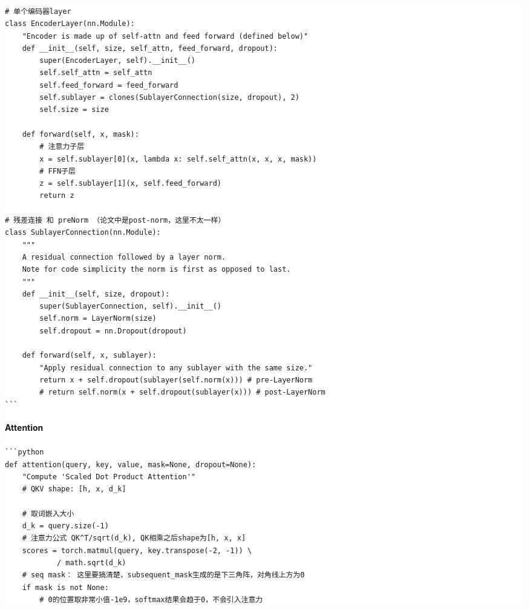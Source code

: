     # 单个编码器layer       
    class EncoderLayer(nn.Module):
        "Encoder is made up of self-attn and feed forward (defined below)"
        def __init__(self, size, self_attn, feed_forward, dropout):
            super(EncoderLayer, self).__init__()
            self.self_attn = self_attn
            self.feed_forward = feed_forward
            self.sublayer = clones(SublayerConnection(size, dropout), 2)
            self.size = size

        def forward(self, x, mask):
            # 注意力子层
            x = self.sublayer[0](x, lambda x: self.self_attn(x, x, x, mask))
            # FFN子层
            z = self.sublayer[1](x, self.feed_forward)
            return z
            
    # 残差连接 和 preNorm （论文中是post-norm，这里不太一样）
    class SublayerConnection(nn.Module):
        """
        A residual connection followed by a layer norm.
        Note for code simplicity the norm is first as opposed to last.
        """
        def __init__(self, size, dropout):
            super(SublayerConnection, self).__init__()
            self.norm = LayerNorm(size)
            self.dropout = nn.Dropout(dropout)

        def forward(self, x, sublayer):
            "Apply residual connection to any sublayer with the same size."
            return x + self.dropout(sublayer(self.norm(x))) # pre-LayerNorm
            # return self.norm(x + self.dropout(sublayer(x))) # post-LayerNorm
    ```

#### Attention

    ```python
    def attention(query, key, value, mask=None, dropout=None):
        "Compute 'Scaled Dot Product Attention'"
        # QKV shape: [h, x, d_k]
        
        # 取词嵌入大小
        d_k = query.size(-1) 
        # 注意力公式 QK^T/sqrt(d_k), QK相乘之后shape为[h, x, x]
        scores = torch.matmul(query, key.transpose(-2, -1)) \
                / math.sqrt(d_k)
        # seq mask： 这里要搞清楚，subsequent_mask生成的是下三角阵，对角线上方为0
        if mask is not None:
            # 0的位置取非常小值-1e9，softmax结果会趋于0，不会引入注意力